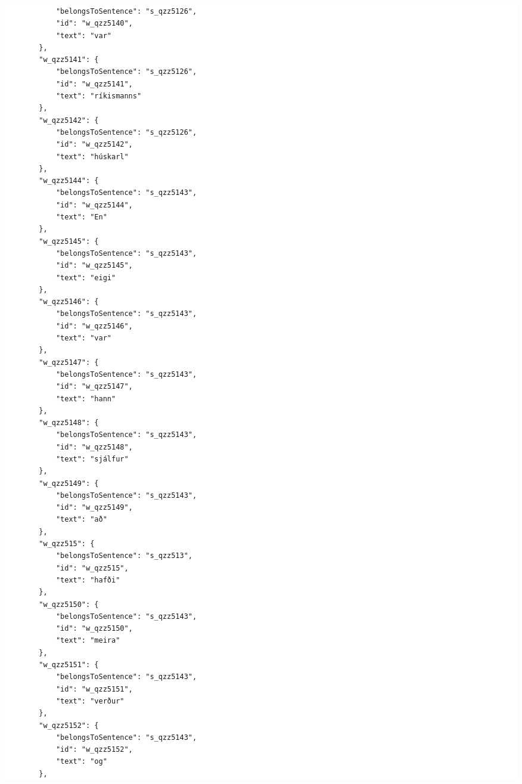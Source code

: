                 "belongsToSentence": "s_qzz5126",
                "id": "w_qzz5140",
                "text": "var"
            },
            "w_qzz5141": {
                "belongsToSentence": "s_qzz5126",
                "id": "w_qzz5141",
                "text": "ríkismanns"
            },
            "w_qzz5142": {
                "belongsToSentence": "s_qzz5126",
                "id": "w_qzz5142",
                "text": "húskarl"
            },
            "w_qzz5144": {
                "belongsToSentence": "s_qzz5143",
                "id": "w_qzz5144",
                "text": "En"
            },
            "w_qzz5145": {
                "belongsToSentence": "s_qzz5143",
                "id": "w_qzz5145",
                "text": "eigi"
            },
            "w_qzz5146": {
                "belongsToSentence": "s_qzz5143",
                "id": "w_qzz5146",
                "text": "var"
            },
            "w_qzz5147": {
                "belongsToSentence": "s_qzz5143",
                "id": "w_qzz5147",
                "text": "hann"
            },
            "w_qzz5148": {
                "belongsToSentence": "s_qzz5143",
                "id": "w_qzz5148",
                "text": "sjálfur"
            },
            "w_qzz5149": {
                "belongsToSentence": "s_qzz5143",
                "id": "w_qzz5149",
                "text": "að"
            },
            "w_qzz515": {
                "belongsToSentence": "s_qzz513",
                "id": "w_qzz515",
                "text": "hafði"
            },
            "w_qzz5150": {
                "belongsToSentence": "s_qzz5143",
                "id": "w_qzz5150",
                "text": "meira"
            },
            "w_qzz5151": {
                "belongsToSentence": "s_qzz5143",
                "id": "w_qzz5151",
                "text": "verður"
            },
            "w_qzz5152": {
                "belongsToSentence": "s_qzz5143",
                "id": "w_qzz5152",
                "text": "og"
            },